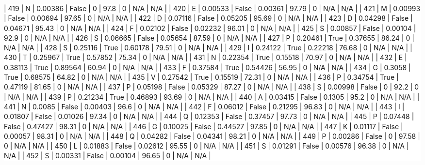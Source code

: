 |   419 | N    |         0.00386 | False     |                          0       |                 97.8  |         0     | N/A            | N/A                             |
|   420 | E    |         0.00533 | False     |                          0.00361 |                 97.79 |         0     | N/A            | N/A                             |
|   421 | M    |         0.00993 | False     |                          0.00694 |                 97.65 |         0     | N/A            | N/A                             |
|   422 | D    |         0.07116 | False     |                          0.05205 |                 95.69 |         0     | N/A            | N/A                             |
|   423 | D    |         0.04298 | False     |                          0.04671 |                 95.43 |         0     | N/A            | N/A                             |
|   424 | F    |         0.02102 | False     |                          0.02232 |                 96.01 |         0     | N/A            | N/A                             |
|   425 | S    |         0.00857 | False     |                          0.00104 |                 92.9  |         0     | N/A            | N/A                             |
|   426 | S    |         0.06665 | False     |                          0.05654 |                 87.59 |         0     | N/A            | N/A                             |
|   427 | P    |         0.20461 | True      |                          0.37655 |                 86.24 |         0     | N/A            | N/A                             |
|   428 | S    |         0.25116 | True      |                          0.60178 |                 79.51 |         0     | N/A            | N/A                             |
|   429 | I    |         0.24122 | True      |                          0.22218 |                 76.68 |         0     | N/A            | N/A                             |
|   430 | T    |         0.25967 | True      |                          0.57852 |                 75.34 |         0     | N/A            | N/A                             |
|   431 | N    |         0.22354 | True      |                          0.15518 |                 70.97 |         0     | N/A            | N/A                             |
|   432 | E    |         0.38113 | True      |                          0.89564 |                 60.94 |         0     | N/A            | N/A                             |
|   433 | F    |         0.37584 | True      |                          0.54426 |                 56.95 |         0     | N/A            | N/A                             |
|   434 | G    |         0.3058  | True      |                          0.68575 |                 64.82 |         0     | N/A            | N/A                             |
|   435 | V    |         0.27542 | True      |                          0.15519 |                 72.31 |         0     | N/A            | N/A                             |
|   436 | P    |         0.34754 | True      |                          0.47119 |                 81.65 |         0     | N/A            | N/A                             |
|   437 | P    |         0.05198 | False     |                          0.05329 |                 87.27 |         0     | N/A            | N/A                             |
|   438 | S    |         0.00998 | False     |                          0       |                 92.2  |         0     | N/A            | N/A                             |
|   439 | P    |         0.21234 | True      |                          0.46893 |                 93.69 |         0     | N/A            | N/A                             |
|   440 | A    |         0.03415 | False     |                          0.1305  |                 95.2  |         0     | N/A            | N/A                             |
|   441 | N    |         0.0085  | False     |                          0.00403 |                 96.6  |         0     | N/A            | N/A                             |
|   442 | F    |         0.06012 | False     |                          0.21295 |                 96.83 |         0     | N/A            | N/A                             |
|   443 | I    |         0.01807 | False     |                          0.01026 |                 97.34 |         0     | N/A            | N/A                             |
|   444 | Q    |         0.12353 | False     |                          0.37457 |                 97.73 |         0     | N/A            | N/A                             |
|   445 | P    |         0.07448 | False     |                          0.47427 |                 98.31 |         0     | N/A            | N/A                             |
|   446 | G    |         0.10025 | False     |                          0.44527 |                 97.85 |         0     | N/A            | N/A                             |
|   447 | K    |         0.01117 | False     |                          0.00057 |                 98.31 |         0     | N/A            | N/A                             |
|   448 | Q    |         0.04282 | False     |                          0.04341 |                 98.21 |         0     | N/A            | N/A                             |
|   449 | P    |         0.00286 | False     |                          0       |                 97.58 |         0     | N/A            | N/A                             |
|   450 | L    |         0.01883 | False     |                          0.02612 |                 95.55 |         0     | N/A            | N/A                             |
|   451 | S    |         0.01291 | False     |                          0.00576 |                 96.38 |         0     | N/A            | N/A                             |
|   452 | S    |         0.00331 | False     |                          0.00104 |                 96.65 |         0     | N/A            | N/A                             |